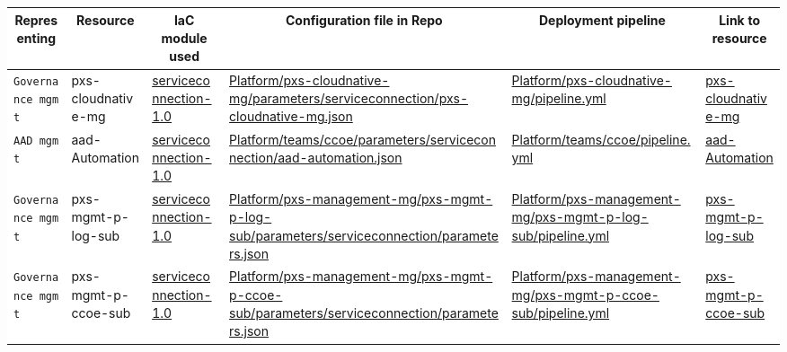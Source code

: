 | Representing      | Resource            | IaC module used                                                                                                                  | Configuration file in Repo                                                                                                                                                                                                                                           | Deployment pipeline                                                                                                                                                                              | Link to resource                                                                                                                                    |
| ----------------- | ------------------- | -------------------------------------------------------------------------------------------------------------------------------- | -------------------------------------------------------------------------------------------------------------------------------------------------------------------------------------------------------------------------------------------------------------------- | ------------------------------------------------------------------------------------------------------------------------------------------------------------------------------------------------ | --------------------------------------------------------------------------------------------------------------------------------------------------- |
| `Governance mgmt` | pxs-cloudnative-mg  | [serviceconnection-1.0](https://dev.azure.com/contoso-azure/building-blocks/_git/IaC?path=%2Fmodules%2Fserviceconnection%2F1.0) | [Platform/pxs-cloudnative-mg/parameters/serviceconnection/pxs-cloudnative-mg.json](https://dev.azure.com/contoso-azure/building-blocks/_git/Platform?path=%2Fpxs-cloudnative-mg%2Fparameters%2Fserviceconnection%2Fpxs-cloudnative-mg.json)                         | [Platform/pxs-cloudnative-mg/pipeline.yml](https://dev.azure.com/contoso-azure/building-blocks/_git/Platform?path=%2Fpxs-cloudnative-mg%2Fpipeline.yml)                                         | [pxs-cloudnative-mg](https://dev.azure.com/contoso-azure/building-blocks/_settings/adminservices?resourceId=6a692aee-5503-418e-b966-dd081465997a)  |
| `AAD mgmt`        | aad-Automation      | [serviceconnection-1.0](https://dev.azure.com/contoso-azure/building-blocks/_git/IaC?path=%2Fmodules%2Fserviceconnection%2F1.0) | [Platform/teams/ccoe/parameters/serviceconnection/aad-automation.json](https://dev.azure.com/contoso-azure/building-blocks/_git/Platform?path=%2Fteams%2Fccoe%2Fparameters%2Fserviceconnection%2Faad-automation.json)                                               | [Platform/teams/ccoe/pipeline.yml](https://dev.azure.com/contoso-azure/building-blocks/_git/Platform?path=%2Fteams%2Fccoe%2Fpipeline.yml)                                                       | [aad-Automation](https://dev.azure.com/contoso-azure/building-blocks/_settings/adminservices?resourceId=24f977f7-68bb-4b74-8f63-6441e614f6e9)      |
| `Governance mgmt` | pxs-mgmt-p-log-sub  | [serviceconnection-1.0](https://dev.azure.com/contoso-azure/building-blocks/_git/IaC?path=%2Fmodules%2Fserviceconnection%2F1.0) | [Platform/pxs-management-mg/pxs-mgmt-p-log-sub/parameters/serviceconnection/parameters.json](https://dev.azure.com/contoso-azure/building-blocks/_git/Platform?path=%2Fpxs-management-mg%2Fpxs-mgmt-p-log-sub%2Fparameters%2Fserviceconnection%2Fparameters.json)   | [Platform/pxs-management-mg/pxs-mgmt-p-log-sub/pipeline.yml](https://dev.azure.com/contoso-azure/building-blocks/_git/Platform?path=%2Fpxs-management-mg%2Fpxs-mgmt-p-log-sub%2Fpipeline.yml)   | [pxs-mgmt-p-log-sub](https://dev.azure.com/contoso-azure/building-blocks/_settings/adminservices?resourceId=0dadd793-0492-435b-b277-17eb1e660380)  |
| `Governance mgmt` | pxs-mgmt-p-ccoe-sub | [serviceconnection-1.0](https://dev.azure.com/contoso-azure/building-blocks/_git/IaC?path=%2Fmodules%2Fserviceconnection%2F1.0) | [Platform/pxs-management-mg/pxs-mgmt-p-ccoe-sub/parameters/serviceconnection/parameters.json](https://dev.azure.com/contoso-azure/building-blocks/_git/Platform?path=%2Fpxs-management-mg%2Fpxs-mgmt-p-ccoe-sub%2Fparameters%2Fserviceconnection%2Fparameters.json) | [Platform/pxs-management-mg/pxs-mgmt-p-ccoe-sub/pipeline.yml](https://dev.azure.com/contoso-azure/building-blocks/_git/Platform?path=%2Fpxs-management-mg%2Fpxs-mgmt-p-ccoe-sub%2Fpipeline.yml) | [pxs-mgmt-p-ccoe-sub](https://dev.azure.com/contoso-azure/building-blocks/_settings/adminservices?resourceId=f2b51c56-9355-45f3-877e-04f450e1fc78) |
